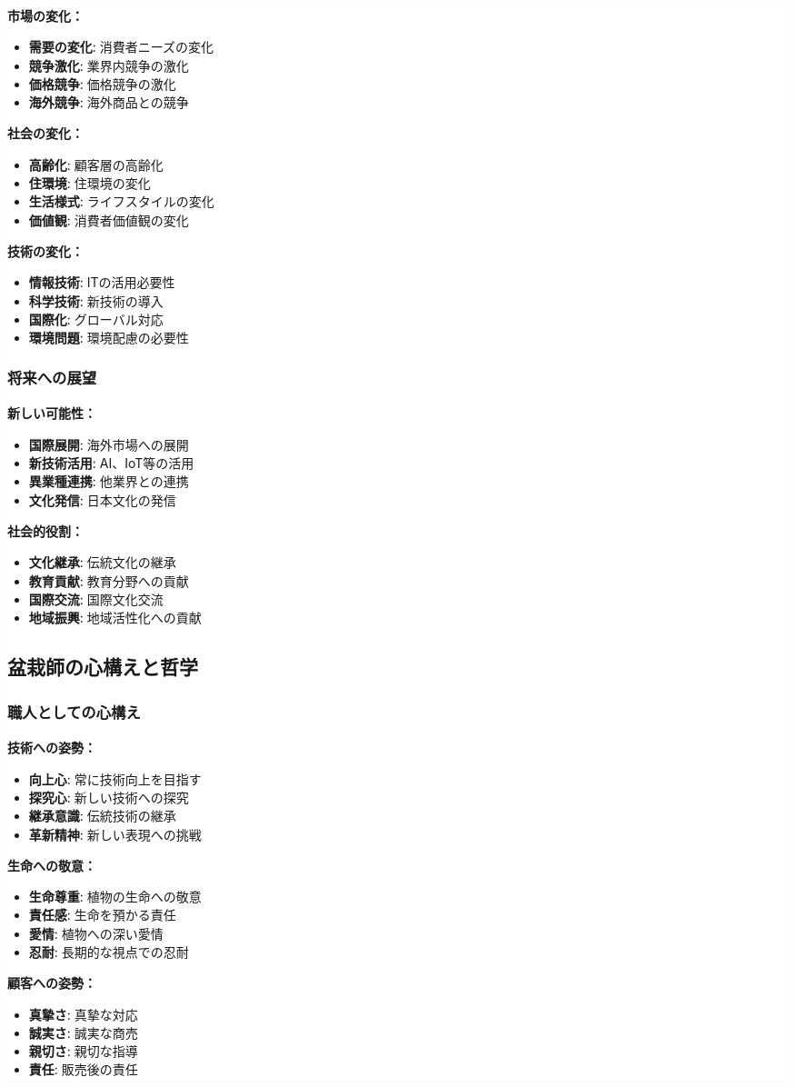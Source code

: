 **市場の変化：**
- **需要の変化**: 消費者ニーズの変化
- **競争激化**: 業界内競争の激化
- **価格競争**: 価格競争の激化
- **海外競争**: 海外商品との競争

**社会の変化：**
- **高齢化**: 顧客層の高齢化
- **住環境**: 住環境の変化
- **生活様式**: ライフスタイルの変化
- **価値観**: 消費者価値観の変化

**技術の変化：**
- **情報技術**: ITの活用必要性
- **科学技術**: 新技術の導入
- **国際化**: グローバル対応
- **環境問題**: 環境配慮の必要性

### 将来への展望

**新しい可能性：**
- **国際展開**: 海外市場への展開
- **新技術活用**: AI、IoT等の活用
- **異業種連携**: 他業界との連携
- **文化発信**: 日本文化の発信

**社会的役割：**
- **文化継承**: 伝統文化の継承
- **教育貢献**: 教育分野への貢献
- **国際交流**: 国際文化交流
- **地域振興**: 地域活性化への貢献

## 盆栽師の心構えと哲学

### 職人としての心構え

**技術への姿勢：**
- **向上心**: 常に技術向上を目指す
- **探究心**: 新しい技術への探究
- **継承意識**: 伝統技術の継承
- **革新精神**: 新しい表現への挑戦

**生命への敬意：**
- **生命尊重**: 植物の生命への敬意
- **責任感**: 生命を預かる責任
- **愛情**: 植物への深い愛情
- **忍耐**: 長期的な視点での忍耐

**顧客への姿勢：**
- **真摯さ**: 真摯な対応
- **誠実さ**: 誠実な商売
- **親切さ**: 親切な指導
- **責任**: 販売後の責任
